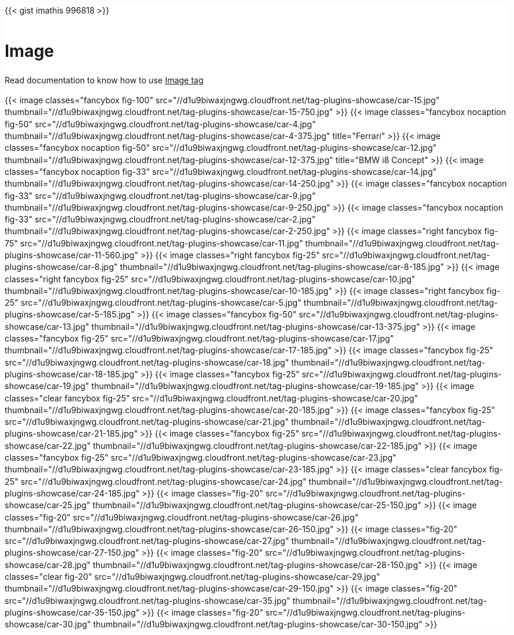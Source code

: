 {{< gist imathis 996818 >}}

# Image

Read documentation to know how to use [Image tag](https://github.com/kakawait/hugo-tranquilpeak-theme/blob/master/docs/user.md#image)

<p></p>

{{< image classes="fancybox fig-100" src="//d1u9biwaxjngwg.cloudfront.net/tag-plugins-showcase/car-15.jpg" thumbnail="//d1u9biwaxjngwg.cloudfront.net/tag-plugins-showcase/car-15-750.jpg" >}}
{{< image classes="fancybox nocaption fig-50" src="//d1u9biwaxjngwg.cloudfront.net/tag-plugins-showcase/car-4.jpg" thumbnail="//d1u9biwaxjngwg.cloudfront.net/tag-plugins-showcase/car-4-375.jpg" title="Ferrari" >}}
{{< image classes="fancybox nocaption fig-50" src="//d1u9biwaxjngwg.cloudfront.net/tag-plugins-showcase/car-12.jpg" thumbnail="//d1u9biwaxjngwg.cloudfront.net/tag-plugins-showcase/car-12-375.jpg" title="BMW i8 Concept" >}}
{{< image classes="fancybox nocaption fig-33" src="//d1u9biwaxjngwg.cloudfront.net/tag-plugins-showcase/car-14.jpg" thumbnail="//d1u9biwaxjngwg.cloudfront.net/tag-plugins-showcase/car-14-250.jpg" >}}
{{< image classes="fancybox nocaption fig-33" src="//d1u9biwaxjngwg.cloudfront.net/tag-plugins-showcase/car-9.jpg" thumbnail="//d1u9biwaxjngwg.cloudfront.net/tag-plugins-showcase/car-9-250.jpg" >}}
{{< image classes="fancybox nocaption fig-33" src="//d1u9biwaxjngwg.cloudfront.net/tag-plugins-showcase/car-2.jpg" thumbnail="//d1u9biwaxjngwg.cloudfront.net/tag-plugins-showcase/car-2-250.jpg" >}}
{{< image classes="right fancybox fig-75" src="//d1u9biwaxjngwg.cloudfront.net/tag-plugins-showcase/car-11.jpg" thumbnail="//d1u9biwaxjngwg.cloudfront.net/tag-plugins-showcase/car-11-560.jpg" >}}
{{< image classes="right fancybox fig-25" src="//d1u9biwaxjngwg.cloudfront.net/tag-plugins-showcase/car-8.jpg" thumbnail="//d1u9biwaxjngwg.cloudfront.net/tag-plugins-showcase/car-8-185.jpg" >}}
{{< image classes="right fancybox fig-25" src="//d1u9biwaxjngwg.cloudfront.net/tag-plugins-showcase/car-10.jpg" thumbnail="//d1u9biwaxjngwg.cloudfront.net/tag-plugins-showcase/car-10-185.jpg" >}}
{{< image classes="right fancybox fig-25" src="//d1u9biwaxjngwg.cloudfront.net/tag-plugins-showcase/car-5.jpg" thumbnail="//d1u9biwaxjngwg.cloudfront.net/tag-plugins-showcase/car-5-185.jpg" >}}
{{< image classes="fancybox fig-50" src="//d1u9biwaxjngwg.cloudfront.net/tag-plugins-showcase/car-13.jpg" thumbnail="//d1u9biwaxjngwg.cloudfront.net/tag-plugins-showcase/car-13-375.jpg" >}}
{{< image classes="fancybox fig-25" src="//d1u9biwaxjngwg.cloudfront.net/tag-plugins-showcase/car-17.jpg" thumbnail="//d1u9biwaxjngwg.cloudfront.net/tag-plugins-showcase/car-17-185.jpg" >}}
{{< image classes="fancybox fig-25" src="//d1u9biwaxjngwg.cloudfront.net/tag-plugins-showcase/car-18.jpg" thumbnail="//d1u9biwaxjngwg.cloudfront.net/tag-plugins-showcase/car-18-185.jpg" >}}
{{< image classes="fancybox fig-25" src="//d1u9biwaxjngwg.cloudfront.net/tag-plugins-showcase/car-19.jpg" thumbnail="//d1u9biwaxjngwg.cloudfront.net/tag-plugins-showcase/car-19-185.jpg" >}}
{{< image classes="clear fancybox fig-25" src="//d1u9biwaxjngwg.cloudfront.net/tag-plugins-showcase/car-20.jpg" thumbnail="//d1u9biwaxjngwg.cloudfront.net/tag-plugins-showcase/car-20-185.jpg" >}}
{{< image classes="fancybox fig-25" src="//d1u9biwaxjngwg.cloudfront.net/tag-plugins-showcase/car-21.jpg" thumbnail="//d1u9biwaxjngwg.cloudfront.net/tag-plugins-showcase/car-21-185.jpg" >}}
{{< image classes="fancybox fig-25" src="//d1u9biwaxjngwg.cloudfront.net/tag-plugins-showcase/car-22.jpg" thumbnail="//d1u9biwaxjngwg.cloudfront.net/tag-plugins-showcase/car-22-185.jpg" >}}
{{< image classes="fancybox fig-25" src="//d1u9biwaxjngwg.cloudfront.net/tag-plugins-showcase/car-23.jpg" thumbnail="//d1u9biwaxjngwg.cloudfront.net/tag-plugins-showcase/car-23-185.jpg" >}}
{{< image classes="clear fancybox fig-25" src="//d1u9biwaxjngwg.cloudfront.net/tag-plugins-showcase/car-24.jpg" thumbnail="//d1u9biwaxjngwg.cloudfront.net/tag-plugins-showcase/car-24-185.jpg" >}}
{{< image classes="fig-20" src="//d1u9biwaxjngwg.cloudfront.net/tag-plugins-showcase/car-25.jpg" thumbnail="//d1u9biwaxjngwg.cloudfront.net/tag-plugins-showcase/car-25-150.jpg" >}}
{{< image classes="fig-20" src="//d1u9biwaxjngwg.cloudfront.net/tag-plugins-showcase/car-26.jpg" thumbnail="//d1u9biwaxjngwg.cloudfront.net/tag-plugins-showcase/car-26-150.jpg" >}}
{{< image classes="fig-20" src="//d1u9biwaxjngwg.cloudfront.net/tag-plugins-showcase/car-27.jpg" thumbnail="//d1u9biwaxjngwg.cloudfront.net/tag-plugins-showcase/car-27-150.jpg" >}}
{{< image classes="fig-20" src="//d1u9biwaxjngwg.cloudfront.net/tag-plugins-showcase/car-28.jpg" thumbnail="//d1u9biwaxjngwg.cloudfront.net/tag-plugins-showcase/car-28-150.jpg" >}}
{{< image classes="clear fig-20" src="//d1u9biwaxjngwg.cloudfront.net/tag-plugins-showcase/car-29.jpg" thumbnail="//d1u9biwaxjngwg.cloudfront.net/tag-plugins-showcase/car-29-150.jpg" >}}
{{< image classes="fig-20" src="//d1u9biwaxjngwg.cloudfront.net/tag-plugins-showcase/car-35.jpg" thumbnail="//d1u9biwaxjngwg.cloudfront.net/tag-plugins-showcase/car-35-150.jpg" >}}
{{< image classes="fig-20" src="//d1u9biwaxjngwg.cloudfront.net/tag-plugins-showcase/car-30.jpg" thumbnail="//d1u9biwaxjngwg.cloudfront.net/tag-plugins-showcase/car-30-150.jpg" >}}